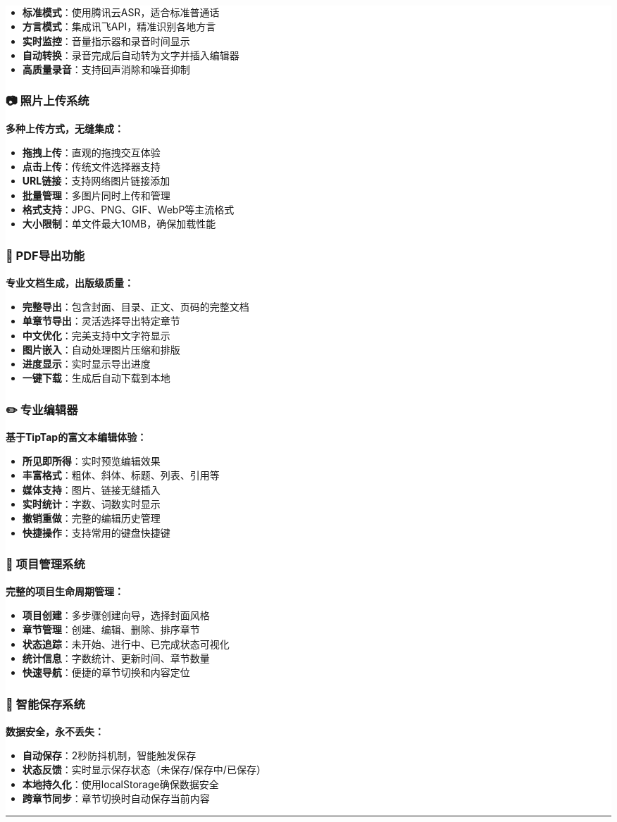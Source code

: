 - **标准模式**：使用腾讯云ASR，适合标准普通话
- **方言模式**：集成讯飞API，精准识别各地方言
- **实时监控**：音量指示器和录音时间显示
- **自动转换**：录音完成后自动转为文字并插入编辑器
- **高质量录音**：支持回声消除和噪音抑制

### 📷 照片上传系统
**多种上传方式，无缝集成：**

- **拖拽上传**：直观的拖拽交互体验
- **点击上传**：传统文件选择器支持
- **URL链接**：支持网络图片链接添加
- **批量管理**：多图片同时上传和管理
- **格式支持**：JPG、PNG、GIF、WebP等主流格式
- **大小限制**：单文件最大10MB，确保加载性能

### 📄 PDF导出功能
**专业文档生成，出版级质量：**

- **完整导出**：包含封面、目录、正文、页码的完整文档
- **单章节导出**：灵活选择导出特定章节
- **中文优化**：完美支持中文字符显示
- **图片嵌入**：自动处理图片压缩和排版
- **进度显示**：实时显示导出进度
- **一键下载**：生成后自动下载到本地

### ✏️ 专业编辑器
**基于TipTap的富文本编辑体验：**

- **所见即所得**：实时预览编辑效果
- **丰富格式**：粗体、斜体、标题、列表、引用等
- **媒体支持**：图片、链接无缝插入
- **实时统计**：字数、词数实时显示
- **撤销重做**：完整的编辑历史管理
- **快捷操作**：支持常用的键盘快捷键

### 📁 项目管理系统
**完整的项目生命周期管理：**

- **项目创建**：多步骤创建向导，选择封面风格
- **章节管理**：创建、编辑、删除、排序章节
- **状态追踪**：未开始、进行中、已完成状态可视化
- **统计信息**：字数统计、更新时间、章节数量
- **快速导航**：便捷的章节切换和内容定位

### 💾 智能保存系统
**数据安全，永不丢失：**

- **自动保存**：2秒防抖机制，智能触发保存
- **状态反馈**：实时显示保存状态（未保存/保存中/已保存）
- **本地持久化**：使用localStorage确保数据安全
- **跨章节同步**：章节切换时自动保存当前内容

---